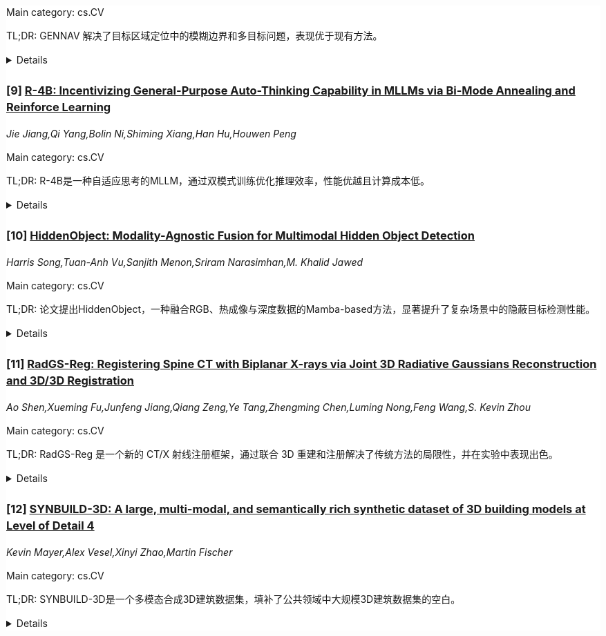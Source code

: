 Main category: cs.CV

TL;DR: GENNAV 解决了目标区域定位中的模糊边界和多目标问题，表现优于现有方法。


<details><summary>Details</summary></details>


### [9] [R-4B: Incentivizing General-Purpose Auto-Thinking Capability in MLLMs via Bi-Mode Annealing and Reinforce Learning](https://arxiv.org/abs/2508.21113)
*Jie Jiang,Qi Yang,Bolin Ni,Shiming Xiang,Han Hu,Houwen Peng*

Main category: cs.CV

TL;DR: R-4B是一种自适应思考的MLLM，通过双模式训练优化推理效率，性能优越且计算成本低。


<details><summary>Details</summary></details>


### [10] [HiddenObject: Modality-Agnostic Fusion for Multimodal Hidden Object Detection](https://arxiv.org/abs/2508.21135)
*Harris Song,Tuan-Anh Vu,Sanjith Menon,Sriram Narasimhan,M. Khalid Jawed*

Main category: cs.CV

TL;DR: 论文提出HiddenObject，一种融合RGB、热成像与深度数据的Mamba-based方法，显著提升了复杂场景中的隐蔽目标检测性能。


<details><summary>Details</summary></details>


### [11] [RadGS-Reg: Registering Spine CT with Biplanar X-rays via Joint 3D Radiative Gaussians Reconstruction and 3D/3D Registration](https://arxiv.org/abs/2508.21154)
*Ao Shen,Xueming Fu,Junfeng Jiang,Qiang Zeng,Ye Tang,Zhengming Chen,Luming Nong,Feng Wang,S. Kevin Zhou*

Main category: cs.CV

TL;DR: RadGS-Reg 是一个新的 CT/X 射线注册框架，通过联合 3D 重建和注册解决了传统方法的局限性，并在实验中表现出色。


<details><summary>Details</summary></details>


### [12] [SYNBUILD-3D: A large, multi-modal, and semantically rich synthetic dataset of 3D building models at Level of Detail 4](https://arxiv.org/abs/2508.21169)
*Kevin Mayer,Alex Vesel,Xinyi Zhao,Martin Fischer*

Main category: cs.CV

TL;DR: SYNBUILD-3D是一个多模态合成3D建筑数据集，填补了公共领域中大规模3D建筑数据集的空白。


<details><summary>Details</summary></details>

